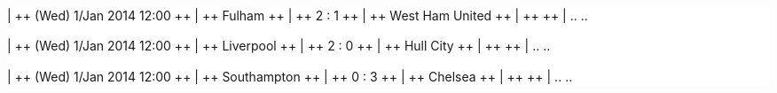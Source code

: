 | ++
(Wed) 1/Jan 2014 12:00  ++
| ++
Fulham  ++
| ++
2 : 1  ++
| ++
West Ham United   ++
| ++
   ++
|
.. 
..

| ++
(Wed) 1/Jan 2014 12:00  ++
| ++
Liverpool  ++
| ++
2 : 0  ++
| ++
Hull City   ++
| ++
   ++
|
.. 
..

| ++
(Wed) 1/Jan 2014 12:00  ++
| ++
Southampton  ++
| ++
0 : 3  ++
| ++
Chelsea   ++
| ++
   ++
|
.. 
..

